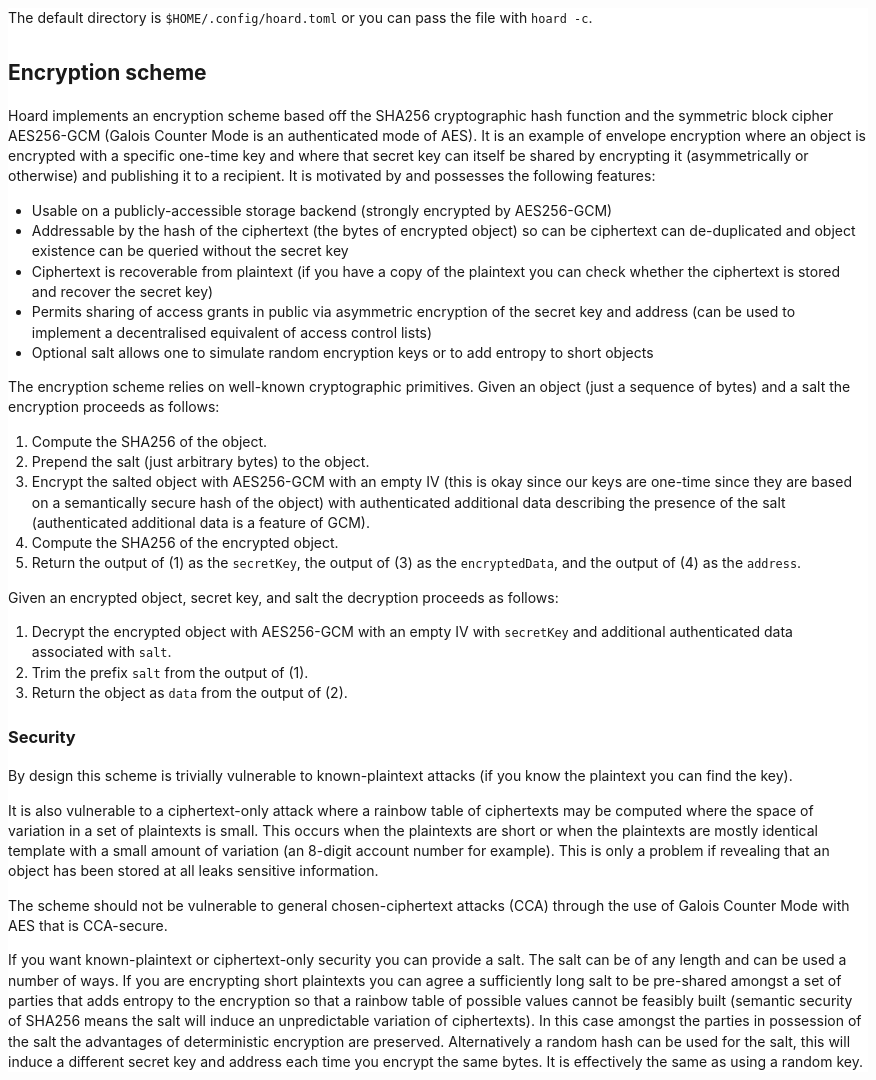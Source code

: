 The default directory is `$HOME/.config/hoard.toml` or you can pass the file with `hoard -c`.

## Encryption scheme

Hoard implements an encryption scheme based off the SHA256 cryptographic hash function and the symmetric block cipher AES256-GCM (Galois Counter Mode is an authenticated mode of AES). It is an example of envelope encryption where an object is encrypted with a specific one-time key and where that secret key can itself be shared by encrypting it (asymmetrically or otherwise) and publishing it to a recipient. It is motivated by and possesses the following features:

- Usable on a publicly-accessible storage backend (strongly encrypted by AES256-GCM)
- Addressable by the hash of the ciphertext (the bytes of encrypted object) so can be ciphertext can de-duplicated and object existence can be queried without the secret key
- Ciphertext is recoverable from plaintext (if you have a copy of the plaintext you can check whether the ciphertext is stored and recover the secret key)
- Permits sharing of access grants in public via asymmetric encryption of the secret key and address (can be used to implement a decentralised equivalent of access control lists)
- Optional salt allows one to simulate random encryption keys or to add entropy to short objects

The encryption scheme relies on well-known cryptographic primitives. Given an object (just a sequence of bytes) and a salt the encryption proceeds as follows:

1. Compute the SHA256 of the object.
2. Prepend the salt (just arbitrary bytes) to the object.
3. Encrypt the salted object with AES256-GCM with an empty IV (this is okay since our keys are one-time since they are based on a semantically secure hash of the object) with authenticated additional data describing the presence of the salt (authenticated additional data is a feature of GCM).
4. Compute the SHA256 of the encrypted object.
5. Return the output of (1) as the `secretKey`, the output of (3) as the `encryptedData`, and the output of (4) as the `address`.

Given an encrypted object, secret key, and salt the decryption proceeds as follows:

1. Decrypt the encrypted object with AES256-GCM with an empty IV with `secretKey` and additional authenticated data associated with `salt`.
2. Trim the prefix `salt` from the output of (1).
3. Return the object as `data` from the output of (2).

### Security

By design this scheme is trivially vulnerable to known-plaintext attacks (if you know the plaintext you can find the key).

It is also vulnerable to a ciphertext-only attack where a rainbow table of ciphertexts may be computed where the space of variation in a set of plaintexts is small. This occurs when the plaintexts are short or when the plaintexts are mostly identical template with a small amount of variation (an 8-digit account number for example). This is only a problem if revealing that an object has been stored at all leaks sensitive information.

The scheme should not be vulnerable to general chosen-ciphertext attacks (CCA) through the use of Galois Counter Mode with AES that is CCA-secure.

If you want known-plaintext or ciphertext-only security you can provide a salt. The salt can be of any length and can be used a number of ways. If you are encrypting short plaintexts you can agree a sufficiently long salt to be pre-shared amongst a set of parties that adds entropy to the encryption so that a rainbow table of possible values cannot be feasibly built (semantic security of SHA256 means the salt will induce an unpredictable variation of ciphertexts). In this case amongst the parties in possession of the salt the advantages of deterministic encryption are preserved. Alternatively a random hash can be used for the salt, this will induce a different secret key and address each time you encrypt the same bytes. It is effectively the same as using a random key.
